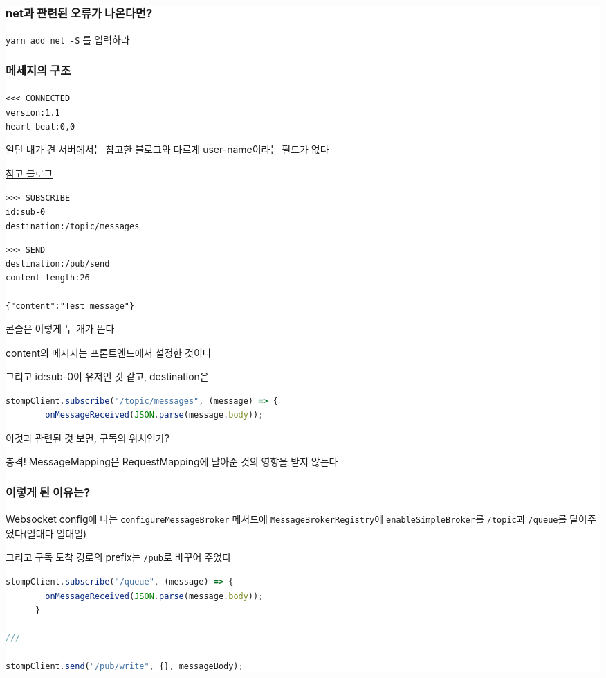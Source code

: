 ### net과 관련된 오류가 나온다면?

`yarn add net -S` 를 입력하라

### 메세지의 구조

```console
<<< CONNECTED
version:1.1
heart-beat:0,0
```

일단 내가 켠 서버에서는 참고한 블로그와 다르게 user-name이라는 필드가 없다

[참고 블로그](https://wondongho.tistory.com/73)

```console
>>> SUBSCRIBE
id:sub-0
destination:/topic/messages
```

```console
>>> SEND
destination:/pub/send
content-length:26

{"content":"Test message"}
```

콘솔은 이렇게 두 개가 뜬다

content의 메시지는 프론트엔드에서 설정한 것이다

그리고 id:sub-0이 유저인 것 같고, destination은

```javascript
stompClient.subscribe("/topic/messages", (message) => {
        onMessageReceived(JSON.parse(message.body));
```

이것과 관련된 것 보면, 구독의 위치인가?

충격! MessageMapping은 RequestMapping에 달아준 것의 영향을 받지 않는다



### 이렇게 된 이유는?

Websocket config에 나는 `configureMessageBroker` 메서드에 `MessageBrokerRegistry`에 
`enableSimpleBroker`를 `/topic`과 `/queue`를 달아주었다(일대다 일대일)

그리고 구독 도착 경로의 prefix는 `/pub`로 바꾸어 주었다

```javascript
stompClient.subscribe("/queue", (message) => {
        onMessageReceived(JSON.parse(message.body));
      }

///

stompClient.send("/pub/write", {}, messageBody);

```
